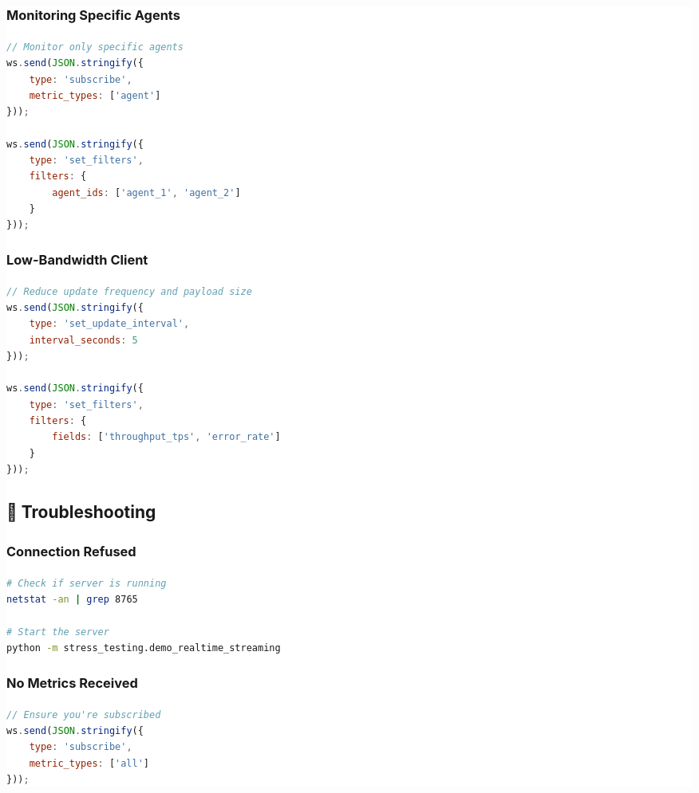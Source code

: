 ```javascript
```

### Monitoring Specific Agents

```javascript
// Monitor only specific agents
ws.send(JSON.stringify({
    type: 'subscribe',
    metric_types: ['agent']
}));

ws.send(JSON.stringify({
    type: 'set_filters',
    filters: {
        agent_ids: ['agent_1', 'agent_2']
    }
}));
```

### Low-Bandwidth Client

```javascript
// Reduce update frequency and payload size
ws.send(JSON.stringify({
    type: 'set_update_interval',
    interval_seconds: 5
}));

ws.send(JSON.stringify({
    type: 'set_filters',
    filters: {
        fields: ['throughput_tps', 'error_rate']
    }
}));
```

## 🐛 Troubleshooting

### Connection Refused

```bash
# Check if server is running
netstat -an | grep 8765

# Start the server
python -m stress_testing.demo_realtime_streaming
```

### No Metrics Received

```javascript
// Ensure you're subscribed
ws.send(JSON.stringify({
    type: 'subscribe',
    metric_types: ['all']
}));
```

